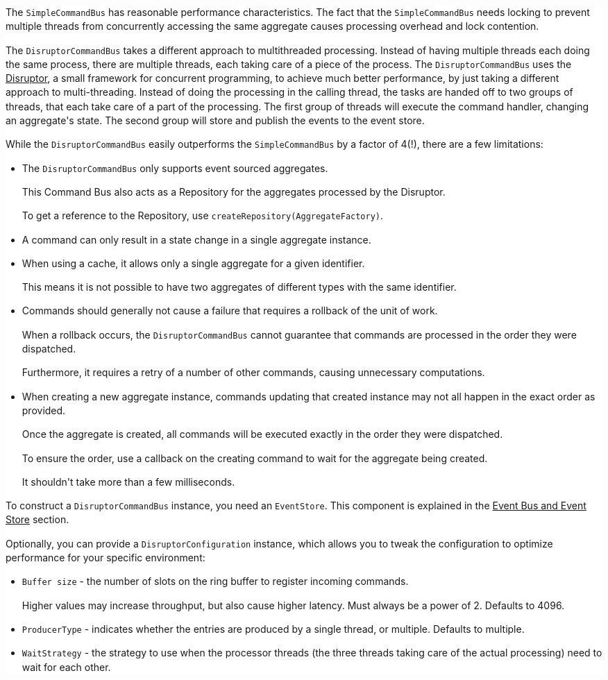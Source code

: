 The `SimpleCommandBus` has reasonable performance characteristics. The fact that the `SimpleCommandBus` needs locking to prevent multiple threads from concurrently accessing the same aggregate causes processing overhead and lock contention.

The `DisruptorCommandBus` takes a different approach to multithreaded processing. Instead of having multiple threads each doing the same process, there are multiple threads, each taking care of a piece of the process. The `DisruptorCommandBus` uses the [Disruptor](http://lmax-exchange.github.io/disruptor/), a small framework for concurrent programming, to achieve much better performance, by just taking a different approach to multi-threading. Instead of doing the processing in the calling thread, the tasks are handed off to two groups of threads, that each take care of a part of the processing. The first group of threads will execute the command handler, changing an aggregate's state. The second group will store and publish the events to the event store.

While the `DisruptorCommandBus` easily outperforms the `SimpleCommandBus` by a factor of 4\(!\), there are a few limitations:

* The `DisruptorCommandBus` only supports event sourced aggregates. 

   This Command Bus also acts as a Repository for the aggregates processed by the Disruptor. 

   To get a reference to the Repository, use `createRepository(AggregateFactory)`.

* A command can only result in a state change in a single aggregate instance.
* When using a cache, it allows only a single aggregate for a given identifier. 

   This means it is not possible to have two aggregates of different types with the same identifier.

* Commands should generally not cause a failure that requires a rollback of the unit of work. 

   When a rollback occurs, the `DisruptorCommandBus` cannot guarantee that commands are processed in the order they were dispatched. 

   Furthermore, it requires a retry of a number of other commands, causing unnecessary computations.

* When creating a new aggregate instance, commands updating that created instance may not all happen in the exact order as provided. 

   Once the aggregate is created, all commands will be executed exactly in the order they were dispatched. 

   To ensure the order, use a callback on the creating command to wait for the aggregate being created. 

   It shouldn't take more than a few milliseconds.

To construct a `DisruptorCommandBus` instance, you need an `EventStore`. This component is explained in the [Event Bus and Event Store](../../event-handling/event-bus-and-event-store.md) section.

Optionally, you can provide a `DisruptorConfiguration` instance, which allows you to tweak the configuration to optimize performance for your specific environment:

* `Buffer size` - the number of slots on the ring buffer to register incoming commands. 

   Higher values may increase throughput, but also cause higher latency. Must always be a power of 2. Defaults to 4096.

* `ProducerType` - indicates whether the entries are produced by a single thread, or multiple. Defaults to multiple.
* `WaitStrategy` - the strategy to use when the processor threads \(the three threads taking care of the actual processing\) need to wait for each other. 
